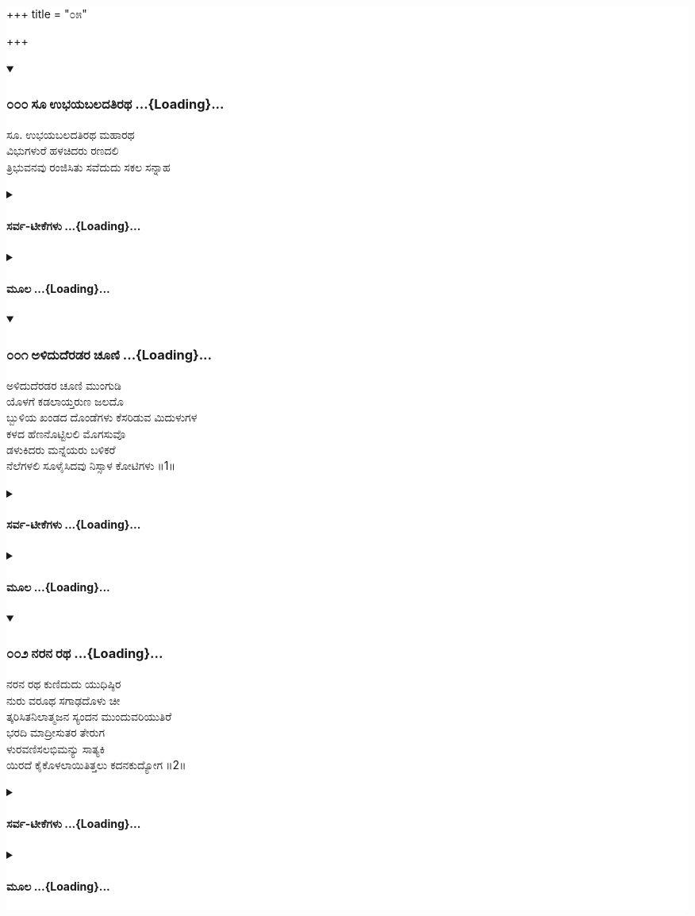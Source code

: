 +++
title = "೦೫"

+++

<div class="js_include" includetitle="true" newlevelforh1="3" unfilled url="/mahAbhAratam/kAvyam/bhAShAntaram/kn/kumAra-vyAsa-bhArata/vishvAsa-prastuti/06_bhIShma/05/000_sU_ubhayabaladatiratha.md">
<details open><summary><h3>೦೦೦ ಸೂ ಉಭಯಬಲದತಿರಥ ...{Loading}...</h3></summary>

ಸೂ. ಉಭಯಬಲದತಿರಥ ಮಹಾರಥ  
ವಿಭುಗಳುರೆ ಹಳಚಿದರು ರಣದಲಿ  
ತ್ರಿಭುವನವು ರಂಜಿಸಿತು ಸವೆದುದು ಸಕಲ ಸನ್ನಾಹ
</details>
</div>
<div class="js_include collapsed" newlevelforh1="4" title="ಸರ್ವ-ಟೀಕೆಗಳು" unfilled url="/mahAbhAratam/kAvyam/bhAShAntaram/kn/kumAra-vyAsa-bhArata/sarva-TIkegaLu/06_bhIShma/05/000_sU_ubhayabaladatiratha.md">
<details><summary><h4>ಸರ್ವ-ಟೀಕೆಗಳು ...{Loading}...</h4></summary></details>
</div>
<div class="js_include collapsed" newlevelforh1="4" title="ಮೂಲ" unfilled url="/mahAbhAratam/kAvyam/bhAShAntaram/kn/kumAra-vyAsa-bhArata/mUla/06_bhIShma/05/000_sU_ubhayabaladatiratha.md">
<details><summary><h4>ಮೂಲ ...{Loading}...</h4></summary></details>
</div>
<div class="js_include" includetitle="true" newlevelforh1="3" unfilled url="/mahAbhAratam/kAvyam/bhAShAntaram/kn/kumAra-vyAsa-bhArata/vishvAsa-prastuti/06_bhIShma/05/001_aLiduderaDara_chUNi.md">
<details open><summary><h3>೦೦೧ ಅಳಿದುದೆರಡರ ಚೂಣಿ ...{Loading}...</h3></summary>

ಅಳಿದುದೆರಡರ ಚೂಣಿ ಮುಂಗುಡಿ  
ಯೊಳಗೆ ಕಡಲಾಯ್ತರುಣ ಜಲದೊ  
ಬ್ಬುಳಿಯ ಖಂಡದ ದೊಂಡೆಗಳು ಕೆಸರಿಡುವ ಮಿದುಳುಗಳ  
ಕಳದ ಹೆಣನೊಟ್ಟಿಲಲಿ ಮೊಗಸುವೊ  
ಡಳುಕಿದರು ಮನ್ನೆಯರು ಬಳಿಕರೆ  
ನೆಲೆಗಳಲಿ ಸೂಳೈಸಿದವು ನಿಸ್ಸಾಳ ಕೋಟಿಗಳು       ॥1॥
</details>
</div>
<div class="js_include collapsed" newlevelforh1="4" title="ಸರ್ವ-ಟೀಕೆಗಳು" unfilled url="/mahAbhAratam/kAvyam/bhAShAntaram/kn/kumAra-vyAsa-bhArata/sarva-TIkegaLu/06_bhIShma/05/001_aLiduderaDara_chUNi.md">
<details><summary><h4>ಸರ್ವ-ಟೀಕೆಗಳು ...{Loading}...</h4></summary></details>
</div>
<div class="js_include collapsed" newlevelforh1="4" title="ಮೂಲ" unfilled url="/mahAbhAratam/kAvyam/bhAShAntaram/kn/kumAra-vyAsa-bhArata/mUla/06_bhIShma/05/001_aLiduderaDara_chUNi.md">
<details><summary><h4>ಮೂಲ ...{Loading}...</h4></summary></details>
</div>
<div class="js_include" includetitle="true" newlevelforh1="3" unfilled url="/mahAbhAratam/kAvyam/bhAShAntaram/kn/kumAra-vyAsa-bhArata/vishvAsa-prastuti/06_bhIShma/05/002_narana_ratha.md">
<details open><summary><h3>೦೦೨ ನರನ ರಥ ...{Loading}...</h3></summary>

ನರನ ರಥ ಕುಣಿದುದು ಯುಧಿಷ್ಠಿರ  
ನುರು ವರೂಥ ಸಗಾಢದೊಳು ಚೀ  
ತ್ಕರಿಸಿತನಿಲಾತ್ಮಜನ ಸ್ಯಂದನ ಮುಂದುವರಿಯುತಿರೆ  
ಭರದಿ ಮಾದ್ರೀಸುತರ ತೇರುಗ  
ಳುರವಣಿಸಲಭಿಮನ್ಯು ಸಾತ್ಯಕಿ  
ಯಿರದೆ ಕೈಕೊಳಲಾಯಿತಿತ್ತಲು ಕದನಕುದ್ಯೋಗ       ॥2॥
</details>
</div>
<div class="js_include collapsed" newlevelforh1="4" title="ಸರ್ವ-ಟೀಕೆಗಳು" unfilled url="/mahAbhAratam/kAvyam/bhAShAntaram/kn/kumAra-vyAsa-bhArata/sarva-TIkegaLu/06_bhIShma/05/002_narana_ratha.md">
<details><summary><h4>ಸರ್ವ-ಟೀಕೆಗಳು ...{Loading}...</h4></summary></details>
</div>
<div class="js_include collapsed" newlevelforh1="4" title="ಮೂಲ" unfilled url="/mahAbhAratam/kAvyam/bhAShAntaram/kn/kumAra-vyAsa-bhArata/mUla/06_bhIShma/05/002_narana_ratha.md">
<details><summary><h4>ಮೂಲ ...{Loading}...</h4></summary></details>
</div>
<div class="js_include" includetitle="true" newlevelforh1="3" unfilled url="/mahAbhAratam/kAvyam/bhAShAntaram/kn/kumAra-vyAsa-bhArata/vishvAsa-prastuti/06_bhIShma/05/003_vinuta_bhIShmanu.md">